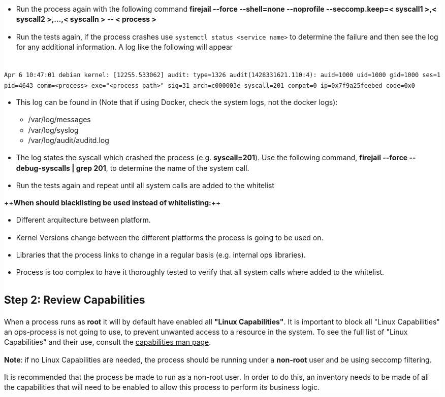 
- Run the process again with the following command **firejail -\-force -\-shell=none --noprofile -\-seccomp.keep=< syscall1 >,< syscall2 >,…,< syscalln > -\- < process >**



- Run the tests again, if the process crashes use `systemctl status <service name>` to determine the failure and then see the log for any additional information. A log like the following will appear



```

Apr 6 10:47:01 debian kernel: [12255.533062] audit: type=1326 audit(1428331621.110:4): auid=1000 uid=1000 gid=1000 ses=1 pid=4643 comm=<process> exe="<process path>" sig=31 arch=c000003e syscall=201 compat=0 ip=0x7f9a25feebed code=0x0

```

- This log can be found in (Note that if using Docker, check the system logs, not the docker logs):
	- /var/log/messages
	- /var/log/syslog
	- /var/log/audit/auditd.log


- The log states the syscall which crashed the process (e.g. **syscall=201**).  Use the following command, **firejail -\-force -\-debug-syscalls | grep 201**, to determine the name of the system call.



- Run the tests again and repeat until all system calls are added to the whitelist



++**When should blacklisting be used instead of whitelisting:**++

- Different arquitecture between platform.

- Kernel Versions change between the different platforms the process is going to be used on.

- Libraries that the process links to change in a regular basis (e.g. internal ops libraries).

- Process is too complex to have it thoroughly tested to verify that all system calls where added to the whitelist.


## Step 2: Review Capabilities


When a process runs as **root** it will by default have enabled all **"Linux Capabilities"**.  It is important to block all "Linux Capabilities" an ops-process is not going to use, to prevent unwanted access to a resource in the system. To see the full list of "Linux Capabilities" and their use, consult the [capabilities man page](http://man7.org/linux/man-pages/man7/capabilities.7.html).



 **Note**: if no Linux Capabilities are needed, the process should be running under a **non-root** user and be using seccomp filtering.



It is recommended that the process be made to run as a non-root user.  In order to do this, an inventory needs to be made of all the capabilities that will need to be enabled to allow this process to perform its business logic.
